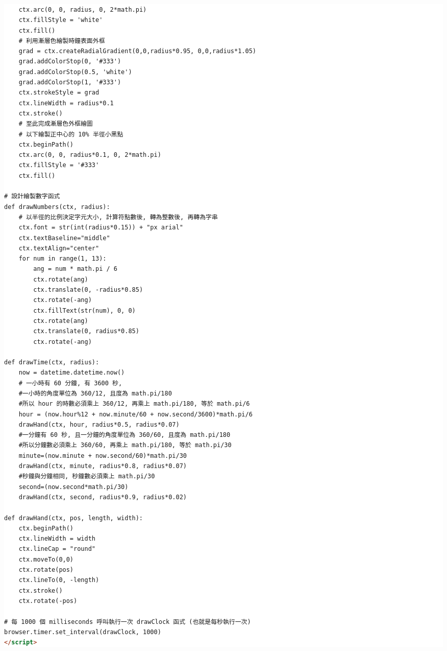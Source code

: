 ~~~html
    ctx.arc(0, 0, radius, 0, 2*math.pi)
    ctx.fillStyle = 'white'
    ctx.fill()
    # 利用漸層色繪製時鐘表面外框
    grad = ctx.createRadialGradient(0,0,radius*0.95, 0,0,radius*1.05)
    grad.addColorStop(0, '#333')
    grad.addColorStop(0.5, 'white')
    grad.addColorStop(1, '#333')
    ctx.strokeStyle = grad
    ctx.lineWidth = radius*0.1
    ctx.stroke()
    # 至此完成漸層色外框繪圖
    # 以下繪製正中心的 10% 半徑小黑點
    ctx.beginPath()
    ctx.arc(0, 0, radius*0.1, 0, 2*math.pi)
    ctx.fillStyle = '#333'
    ctx.fill()

# 設計繪製數字函式
def drawNumbers(ctx, radius):
    # 以半徑的比例決定字元大小, 計算符點數後, 轉為整數後, 再轉為字串
    ctx.font = str(int(radius*0.15)) + "px arial"
    ctx.textBaseline="middle"
    ctx.textAlign="center"
    for num in range(1, 13):
        ang = num * math.pi / 6
        ctx.rotate(ang)
        ctx.translate(0, -radius*0.85)
        ctx.rotate(-ang)
        ctx.fillText(str(num), 0, 0)
        ctx.rotate(ang)
        ctx.translate(0, radius*0.85)
        ctx.rotate(-ang)

def drawTime(ctx, radius):
    now = datetime.datetime.now()
    # 一小時有 60 分鐘, 有 3600 秒, 
    #一小時的角度單位為 360/12, 且度為 math.pi/180
    #所以 hour 的時數必須乘上 360/12, 再乘上 math.pi/180, 等於 math.pi/6
    hour = (now.hour%12 + now.minute/60 + now.second/3600)*math.pi/6
    drawHand(ctx, hour, radius*0.5, radius*0.07)
    #一分鐘有 60 秒, 且一分鐘的角度單位為 360/60, 且度為 math.pi/180
    #所以分鐘數必須乘上 360/60, 再乘上 math.pi/180, 等於 math.pi/30
    minute=(now.minute + now.second/60)*math.pi/30
    drawHand(ctx, minute, radius*0.8, radius*0.07)
    #秒鐘與分鐘相同, 秒鐘數必須乘上 math.pi/30
    second=(now.second*math.pi/30)
    drawHand(ctx, second, radius*0.9, radius*0.02)

def drawHand(ctx, pos, length, width):
    ctx.beginPath()
    ctx.lineWidth = width
    ctx.lineCap = "round"
    ctx.moveTo(0,0)
    ctx.rotate(pos)
    ctx.lineTo(0, -length)
    ctx.stroke()
    ctx.rotate(-pos)

# 每 1000 個 milliseconds 呼叫執行一次 drawClock 函式 (也就是每秒執行一次)
browser.timer.set_interval(drawClock, 1000)
</script>
~~~